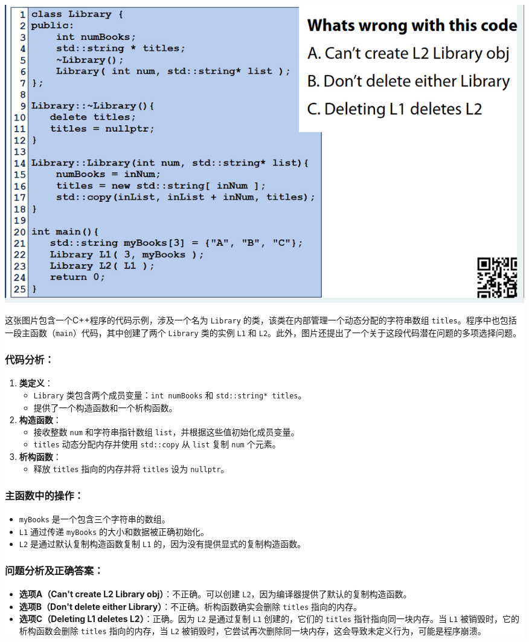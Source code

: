 ![image-20250104221649283](READEME.assets/image-20250104221649283.png)

这张图片包含一个C++程序的代码示例，涉及一个名为 `Library` 的类，该类在内部管理一个动态分配的字符串数组 `titles`。程序中也包括一段主函数（`main`）代码，其中创建了两个 `Library` 类的实例 `L1` 和 `L2`。此外，图片还提出了一个关于这段代码潜在问题的多项选择问题。

### 代码分析：

1. **类定义**：
   - `Library` 类包含两个成员变量：`int numBooks` 和 `std::string* titles`。
   - 提供了一个构造函数和一个析构函数。
2. **构造函数**：
   - 接收整数 `num` 和字符串指针数组 `list`，并根据这些值初始化成员变量。
   - `titles` 动态分配内存并使用 `std::copy` 从 `list` 复制 `num` 个元素。
3. **析构函数**：
   - 释放 `titles` 指向的内存并将 `titles` 设为 `nullptr`。

### 主函数中的操作：

- `myBooks` 是一个包含三个字符串的数组。
- `L1` 通过传递 `myBooks` 的大小和数据被正确初始化。
- `L2` 是通过默认复制构造函数复制 `L1` 的，因为没有提供显式的复制构造函数。

### 问题分析及正确答案：

- **选项A（Can't create L2 Library obj）**：不正确。可以创建 `L2`，因为编译器提供了默认的复制构造函数。
- **选项B（Don't delete either Library）**：不正确。析构函数确实会删除 `titles` 指向的内存。
- **选项C（Deleting L1 deletes L2）**：正确。因为 `L2` 是通过复制 `L1` 创建的，它们的 `titles` 指针指向同一块内存。当 `L1` 被销毁时，它的析构函数会删除 `titles` 指向的内存，当 `L2` 被销毁时，它尝试再次删除同一块内存，这会导致未定义行为，可能是程序崩溃。
